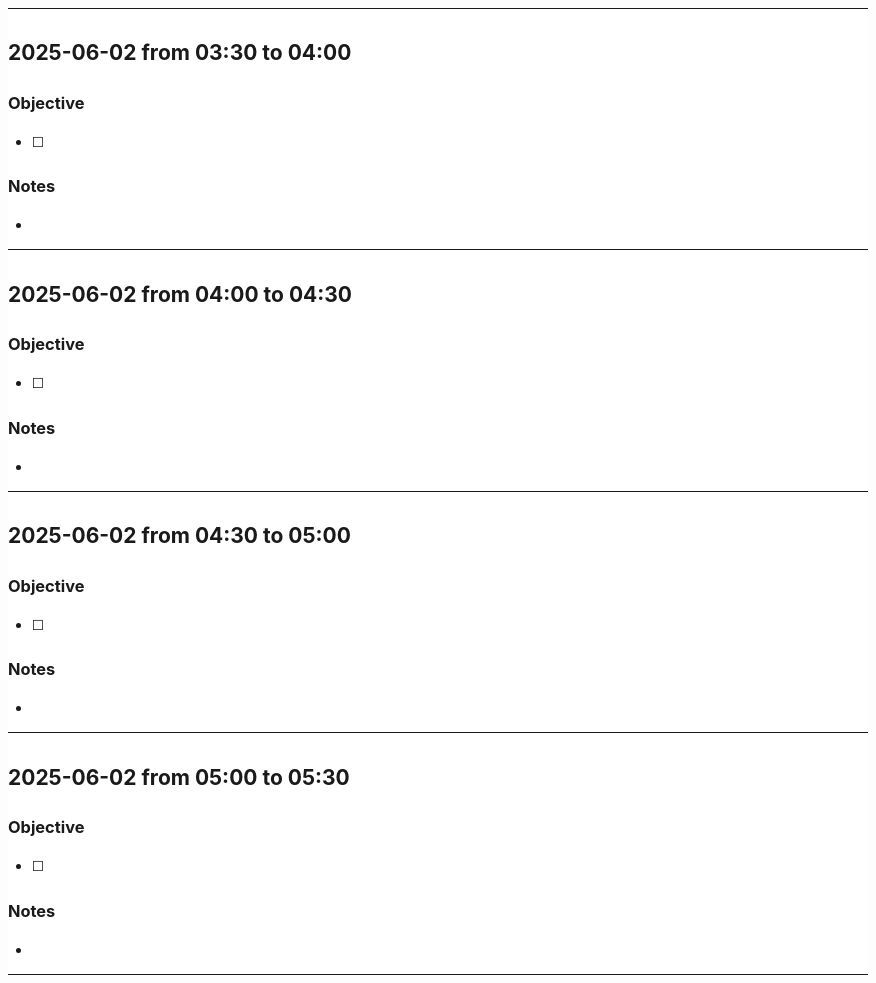 
---

## 2025-06-02 from 03:30 to 04:00

### Objective

- [ ]

### Notes

- 


---

## 2025-06-02 from 04:00 to 04:30

### Objective

- [ ]

### Notes

- 


--- 

## 2025-06-02 from 04:30 to 05:00  

### Objective

- [ ]

### Notes

- 
  

---  

## 2025-06-02 from 05:00 to 05:30  

### Objective

- [ ]

### Notes

- 
  

---  